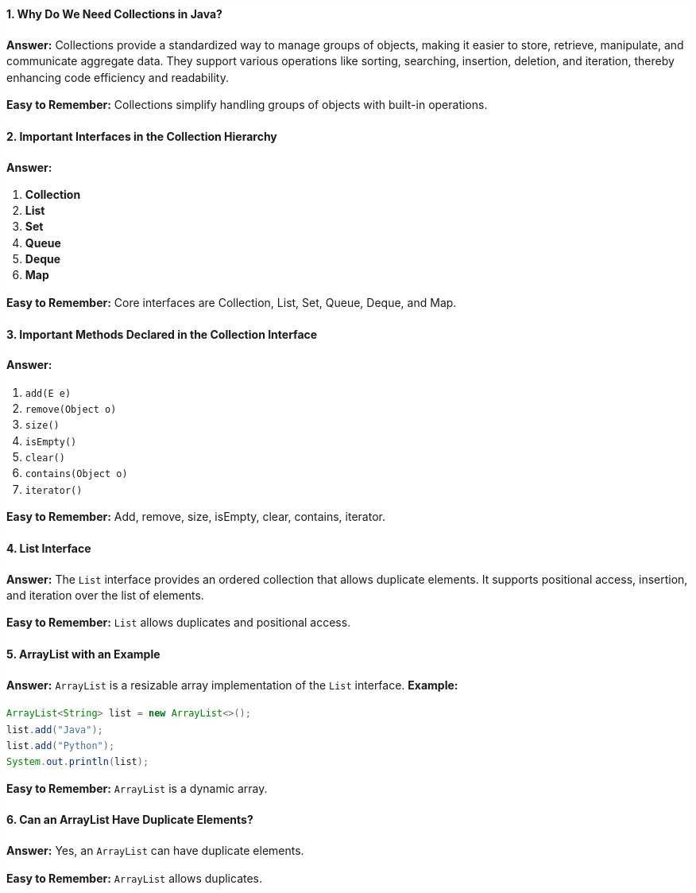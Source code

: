 #### 1. Why Do We Need Collections in Java?
**Answer:** Collections provide a standardized way to manage groups of objects, making it easier to store, retrieve, manipulate, and communicate aggregate data. They support various operations like sorting, searching, insertion, deletion, and iteration, thereby enhancing code efficiency and readability.

**Easy to Remember:** Collections simplify handling groups of objects with built-in operations.

#### 2. Important Interfaces in the Collection Hierarchy
**Answer:**
1. **Collection**
2. **List**
3. **Set**
4. **Queue**
5. **Deque**
6. **Map**

**Easy to Remember:** Core interfaces are Collection, List, Set, Queue, Deque, and Map.

#### 3. Important Methods Declared in the Collection Interface
**Answer:**
1. `add(E e)`
2. `remove(Object o)`
3. `size()`
4. `isEmpty()`
5. `clear()`
6. `contains(Object o)`
7. `iterator()`

**Easy to Remember:** Add, remove, size, isEmpty, clear, contains, iterator.

#### 4. List Interface
**Answer:** The `List` interface provides an ordered collection that allows duplicate elements. It supports positional access, insertion, and iteration over the list of elements.

**Easy to Remember:** `List` allows duplicates and positional access.

#### 5. ArrayList with an Example
**Answer:** `ArrayList` is a resizable array implementation of the `List` interface.
**Example:**
```java
ArrayList<String> list = new ArrayList<>();
list.add("Java");
list.add("Python");
System.out.println(list);
```

**Easy to Remember:** `ArrayList` is a dynamic array.

#### 6. Can an ArrayList Have Duplicate Elements?
**Answer:** Yes, an `ArrayList` can have duplicate elements.

**Easy to Remember:** `ArrayList` allows duplicates.
